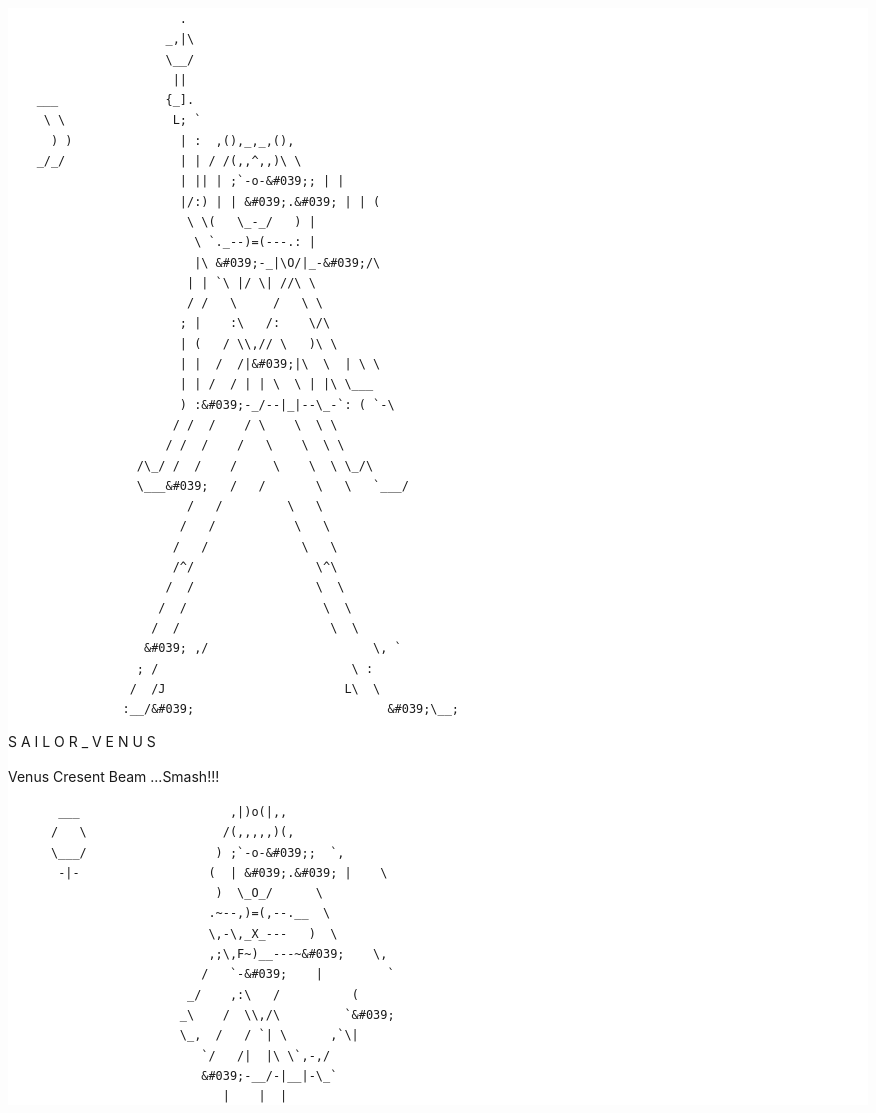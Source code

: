                             .
                          _,|\
                          \__/
                           ||
        ___               {_].
         \ \               L; `
          ) )               | :  ,(),_,_,(),
        _/_/                | | / /(,,^,,)\ \
                            | || | ;`-o-&#039;; | |
                            |/:) | | &#039;.&#039; | | (
                             \ \(   \_-_/   ) |
                              \ `._--)=(---.: |
                              |\ &#039;-_|\O/|_-&#039;/\
                             | | `\ |/ \| //\ \
                             / /   \     /   \ \
                            ; |    :\   /:    \/\
                            | (   / \\,// \   )\ \
                            | |  /  /|&#039;|\  \  | \ \
                            | | /  / | | \  \ | |\ \___
                            ) :&#039;-_/--|_|--\_-`: ( `-\
                           / /  /    / \    \  \ \
                          / /  /    /   \    \  \ \
                      /\_/ /  /    /     \    \  \ \_/\
                      \___&#039;   /   /       \   \   `___/
                             /   /         \   \
                            /   /           \   \
                           /   /             \   \
                           /^/                 \^\
                          /  /                 \  \
                         /  /                   \  \
                        /  /                     \  \
                       &#039; ,/                       \, `
                      ; /                           \ :
                     /  /J                         L\  \
                    :__/&#039;                           &#039;\__;





 S A I L O R _ V E N U S 

 Venus Cresent Beam ...Smash!!! 



           ___                     ,|)o(|,,
          /   \                   /(,,,,,)(,
          \___/                  ) ;`-o-&#039;;  `,
           -|-                  (  | &#039;.&#039; |    \
                                 )  \_O_/      \
                                .~--,)=(,--.__  \
                                \,-\,_X_---   )  \
                                ,;\,F~)__---~&#039;    \,
                               /   `-&#039;    |         `
                             _/    ,:\   /          (
                            _\    /  \\,/\         `&#039;
                            \_,  /   / `| \      ,`\|
                               `/   /|  |\ \`,-,/
                               &#039;-__/-|__|-\_`
                                  |    |  |